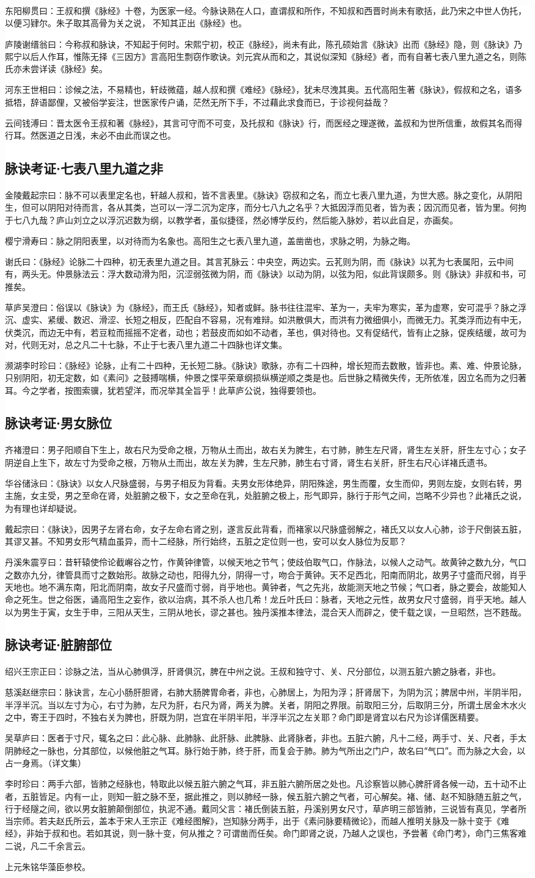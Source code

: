 东阳柳贯曰：王叔和撰《脉经》十卷，为医家一经。今脉诀熟在人口，直谓叔和所作，不知叔和西晋时尚未有歌括，此乃宋之中世人伪托，以便习肄尔。朱子取其高骨为关之说， 不知其正出《脉经》也。

庐陵谢缙翁曰：今称叔和脉诀，不知起于何时。宋熙宁初，校正《脉经》，尚未有此，陈孔硕始言《脉诀》出而《脉经》隐，则《脉诀》乃熙宁以后人作耳，惟陈无择《三因方》言高阳生剽窃作歌诀。刘元宾从而和之，其说似深知《脉经》者，而有自著七表八里九道之名，则陈氏亦未尝详读《脉经》矣。

河东王世相曰：诊候之法，不易精也，轩歧微蕴，越人叔和撰《难经》《脉经》，犹未尽洩其奥。五代高阳生著《脉诀》，假叔和之名，语多抵牾，辞语鄙俚，又被俗学妄注，世医家传户诵，茫然无所下手，不过藉此求食而已，于诊视何益哉？

云间钱溥曰：晋太医令王叔和著《脉经》，其言可守而不可变，及托叔和《脉诀》行，而医经之理遂微，盖叔和为世所信重，故假其名而得行耳。然医道之日浅，未必不由此而误之也。

## 脉诀考证·七表八里九道之非

金陵戴起宗曰：脉不可以表里定名也，轩越人叔和，皆不言表里。《脉诀》窃叔和之名，而立七表八里九道，为世大惑。脉之变化，从阴阳生，但可以阴阳对待而言，各从其类，岂可以一浮二沉为定序，而分七八九之名乎？大抵因浮而见者，皆为表；因沉而见者，皆为里。何拘于七八九哉？庐山刘立之以浮沉迟数为纲，以教学者，虽似捷径，然必博学反约，然后能入脉妙，若以此自足，亦画矣。

樱宁滑寿曰：脉之阴阳表里，以对待而为名象也。高阳生之七表八里九道，盖凿凿也，求脉之明，为脉之晦。

谢氏曰：《脉经》论脉二十四种，初无表里九道之目。其言芤脉云：中央空，两边实。云芤则为阴，而《脉诀》以芤为七表属阳，云中间有，两头无。仲景脉法云：浮大数动滑为阳，沉涩弱弦微为阴，而《脉诀》以动为阴，以弦为阳，似此背误颇多。则《脉诀》非叔和书，可推矣。

草庐吴澄曰：俗误以《脉诀》为《脉经》，而王氏《脉经》，知者或鲜。脉书往往混牢、革为一，夫牢为寒实，革为虚寒，安可混乎？脉之浮沉、虚实、紧缓、数迟、滑涩、长短之相反，匹配自不容易，况有难辩。如洪散俱大，而洪有力微细俱小，而微无力。芤类浮而边有中无，伏类沉，而边无中有，若豆粒而摇摇不定者，动也；若鼓皮而如如不动者，革也，俱对待也。又有促结代，皆有止之脉，促疾结缓，故可为对，代则无对，总之凡二十七脉，不止于七表八里九道二十四脉也详文集。

濒湖李时珍曰：《脉经》论脉，止有二十四种，无长短二脉。《脉诀》歌脉，亦有二十四种，增长短而去数散，皆非也。素、难、仲景论脉，只别阴阳，初无定数，如《素问》之鼓搏喘横，仲景之惵平荣章纲损纵横逆顺之类是也。后世脉之精微失传，无所依准，因立名而为之归著耳。今之学者，按图索骥，犹若望洋，而况举其全旨乎！此草庐公说，独得要领也。

## 脉诀考证·男女脉位

齐褚澄曰：男子阳顺自下生上，故右尺为受命之根，万物从土而出，故右关为脾生，右寸肺，肺生左尺肾，肾生左关肝，肝生左寸心；女子阴逆自上生下，故左寸为受命之根，万物从土而出，故左关为脾，生左尺肺，肺生右寸肾，肾生右关肝，肝生右尺心详褚氏遗书。

华谷储泳曰：《脉诀》以女人尺脉盛弱，与男子相反为背看。夫男女形体绝异，阴阳殊途，男生而覆，女生而仰，男则左旋，女则右转，男主施，女主受，男之至命在肾，处脏腑之极下，女之至命在乳，处脏腑之极上，形气即异，脉行于形气之间，岂略不少异也？此褚氏之说，为有理也详却疑说。

戴起宗曰：《脉诀》，因男子左肾右命，女子左命右肾之别，遂言反此背看，而褚家以尺脉盛弱解之，褚氏又以女人心肺，诊于尺倒装五脏，其谬又甚。不知男女形气精血虽异，而十二经脉，所行始终，五脏之定位则一也，安可以女人脉位为反耶？

丹溪朱震亨曰：昔轩辕使伶论截嶰谷之竹，作黄钟律管，以候天地之节气；使歧伯取气口，作脉法，以候人之动气。故黄钟之数九分，气口之数亦九分，律管具而寸之数始形。故脉之动也，阳得九分，阴得一寸，吻合于黄钟。天不足西北，阳南而阴北，故男子寸盛而尺弱，肖乎天地也。地不满东南，阳北而阴南，故女子尺盛而寸弱，肖乎地也。黄钟者，气之先兆，故能测天地之节候；气口者，脉之要会，故能知人命之死生。世之俗医，诵高阳生之妄作，欲以治病，其不杀人也几希！龙丘叶氏曰：脉者，天地之元性，故男女尺寸盛弱，肖乎天地。越人以为男生于寅，女生于申，三阳从天生，三阴从地长，谬之甚也。独丹溪推本律法，混合天人而辟之，使千载之误，一旦昭然，岂不韪哉。

## 脉诀考证·脏腑部位

绍兴王宗正曰：诊脉之法，当从心肺俱浮，肝肾俱沉，脾在中州之说。王叔和独守寸、关、尺分部位，以测五脏六腑之脉者，非也。

慈溪赵继宗曰：脉诀言，左心小肠肝胆肾，右肺大肠脾胃命者，非也，心肺居上，为阳为浮；肝肾居下，为阴为沉；脾居中州，半阴半阳，半浮半沉。当以左寸为心，右寸为肺，左尺为肝，右尺为肾，两关为脾。关者，阴阳之界限。前取阳三分，后取阴三分，所谓土居金木水火之中，寄王于四时，不独右关为脾也，肝既为阴，岂宜在半阴半阳，半浮半沉之左关耶？命门即是肾宜以右尺为诊详儒医精要。

吴草庐曰：医者于寸尺，辄名之曰：此心脉、此肺脉、此肝脉、此脾脉、此肾脉者，非也。五脏六腑，凡十二经，两手寸、关、尺者，手太阴肺经之一脉也，分其部位，以候他脏之气耳。脉行始于肺，终于肝，而复会于肺。肺为气所出之门户，故名曰“气口”。而为脉之大会，以占一身焉。（详文集）

李时珍曰：两手六部，皆肺之经脉也，特取此以候五脏六腑之气耳，非五脏六腑所居之处也。凡诊察皆以肺心脾肝肾各候一动，五十动不止者，五脏皆足。内有一止，则知一脏之脉不至，据此推之，则以肺经一脉，候五脏六腑之气者，可心解矣。褚、储、赵不知脉随五脏之气，行于经隧之间，欲以男女脏腑颠倒部位，执泥不通。戴同父言：褚氏倒装五脏，丹溪别男女尺寸，草庐明三部皆肺，三说皆有真见，学者所当宗师。若夫赵氏所云，盖本于宋人王宗正《难经图解》，岂知脉分两手，出于《素问脉要精微论》，而越人推明关脉及一脉十变于《难经》，非始于叔和也。若如其说，则一脉十变，何从推之？可谓凿而任矣。命门即肾之说，乃越人之误也，予尝著《命门考》，命门三焦客难二说，凡二千余言云。

上元朱铭华藻臣参校。
